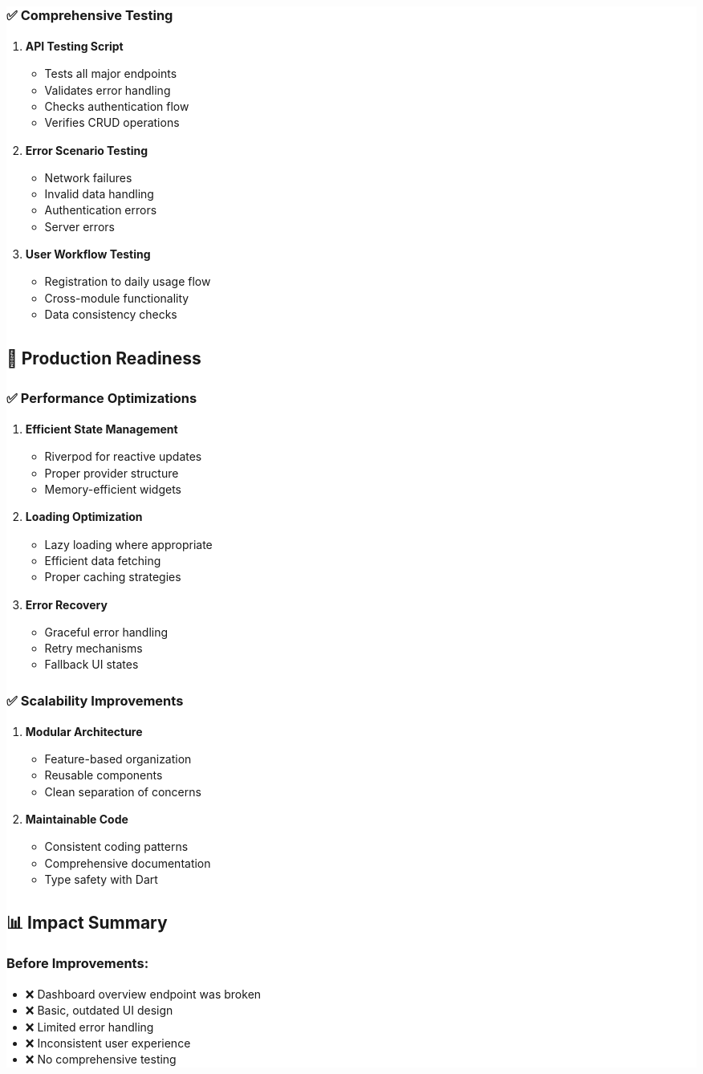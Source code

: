 ### ✅ **Comprehensive Testing**

1. **API Testing Script**
   - Tests all major endpoints
   - Validates error handling
   - Checks authentication flow
   - Verifies CRUD operations

2. **Error Scenario Testing**
   - Network failures
   - Invalid data handling
   - Authentication errors
   - Server errors

3. **User Workflow Testing**
   - Registration to daily usage flow
   - Cross-module functionality
   - Data consistency checks

## 🚀 Production Readiness

### ✅ **Performance Optimizations**

1. **Efficient State Management**
   - Riverpod for reactive updates
   - Proper provider structure
   - Memory-efficient widgets

2. **Loading Optimization**
   - Lazy loading where appropriate
   - Efficient data fetching
   - Proper caching strategies

3. **Error Recovery**
   - Graceful error handling
   - Retry mechanisms
   - Fallback UI states

### ✅ **Scalability Improvements**

1. **Modular Architecture**
   - Feature-based organization
   - Reusable components
   - Clean separation of concerns

2. **Maintainable Code**
   - Consistent coding patterns
   - Comprehensive documentation
   - Type safety with Dart

## 📊 Impact Summary

### **Before Improvements:**
- ❌ Dashboard overview endpoint was broken
- ❌ Basic, outdated UI design
- ❌ Limited error handling
- ❌ Inconsistent user experience
- ❌ No comprehensive testing
